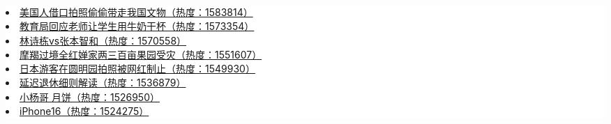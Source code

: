 <li>
<a href="https://s.weibo.com/weibo?q=%23%E7%BE%8E%E5%9B%BD%E4%BA%BA%E5%80%9F%E5%8F%A3%E6%8B%8D%E7%85%A7%E5%81%B7%E5%81%B7%E5%B8%A6%E8%B5%B0%E6%88%91%E5%9B%BD%E6%96%87%E7%89%A9%23" target="weibo">
美国人借口拍照偷偷带走我国文物（热度：1583814）
</a>
</li>

<li>
<a href="https://s.weibo.com/weibo?q=%23%E6%95%99%E8%82%B2%E5%B1%80%E5%9B%9E%E5%BA%94%E8%80%81%E5%B8%88%E8%AE%A9%E5%AD%A6%E7%94%9F%E7%94%A8%E7%89%9B%E5%A5%B6%E5%B9%B2%E6%9D%AF%23" target="weibo">
教育局回应老师让学生用牛奶干杯（热度：1573354）
</a>
</li>

<li>
<a href="https://s.weibo.com/weibo?q=%23%E6%9E%97%E8%AF%97%E6%A0%8Bvs%E5%BC%A0%E6%9C%AC%E6%99%BA%E5%92%8C%23" target="weibo">
林诗栋vs张本智和（热度：1570558）
</a>
</li>

<li>
<a href="https://s.weibo.com/weibo?q=%23%E6%91%A9%E7%BE%AF%E8%BF%87%E5%A2%83%E5%85%A8%E7%BA%A2%E5%A9%B5%E5%AE%B6%E4%B8%A4%E4%B8%89%E7%99%BE%E4%BA%A9%E6%9E%9C%E5%9B%AD%E5%8F%97%E7%81%BE%23" target="weibo">
摩羯过境全红婵家两三百亩果园受灾（热度：1551607）
</a>
</li>

<li>
<a href="https://s.weibo.com/weibo?q=%23%E6%97%A5%E6%9C%AC%E6%B8%B8%E5%AE%A2%E5%9C%A8%E5%9C%86%E6%98%8E%E5%9B%AD%E6%8B%8D%E7%85%A7%E8%A2%AB%E7%BD%91%E7%BA%A2%E5%88%B6%E6%AD%A2%23" target="weibo">
日本游客在圆明园拍照被网红制止（热度：1549930）
</a>
</li>

<li>
<a href="https://s.weibo.com/weibo?q=%23%E5%BB%B6%E8%BF%9F%E9%80%80%E4%BC%91%E7%BB%86%E5%88%99%E8%A7%A3%E8%AF%BB%23" target="weibo">
延迟退休细则解读（热度：1536879）
</a>
</li>

<li>
<a href="https://s.weibo.com/weibo?q=%23%E5%B0%8F%E6%9D%A8%E5%93%A5%20%E6%9C%88%E9%A5%BC%23" target="weibo">
小杨哥 月饼（热度：1526950）
</a>
</li>

<li>
<a href="https://s.weibo.com/weibo?q=%23iPhone16%23" target="weibo">
iPhone16（热度：1524275）
</a>
</li>
